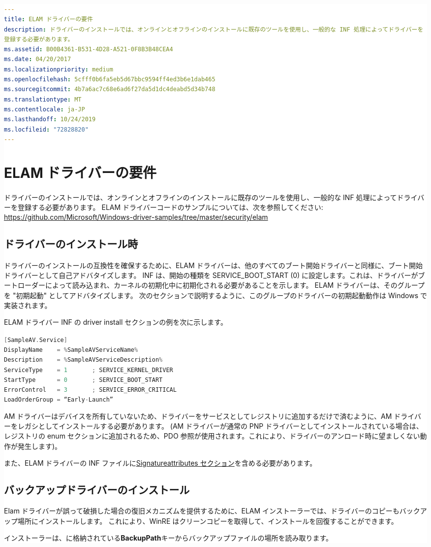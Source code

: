 ```yaml
---
title: ELAM ドライバーの要件
description: ドライバーのインストールでは、オンラインとオフラインのインストールに既存のツールを使用し、一般的な INF 処理によってドライバーを登録する必要があります。
ms.assetid: B00B4361-B531-4D28-A521-0F8B3B48CEA4
ms.date: 04/20/2017
ms.localizationpriority: medium
ms.openlocfilehash: 5cfff0b6fa5eb5d67bbc9594ff4ed3b6e1dab465
ms.sourcegitcommit: 4b7a6ac7c68e6ad6f27da5d1dc4deabd5d34b748
ms.translationtype: MT
ms.contentlocale: ja-JP
ms.lasthandoff: 10/24/2019
ms.locfileid: "72828820"
---
```

# <a name="elam-driver-requirements"></a>ELAM ドライバーの要件


ドライバーのインストールでは、オンラインとオフラインのインストールに既存のツールを使用し、一般的な INF 処理によってドライバーを登録する必要があります。  ELAM ドライバーコードのサンプルについては、次を参照してください: https://github.com/Microsoft/Windows-driver-samples/tree/master/security/elam 

## <a name="am-driver-installation"></a>ドライバーのインストール時


ドライバーのインストールの互換性を確保するために、ELAM ドライバーは、他のすべてのブート開始ドライバーと同様に、ブート開始ドライバーとして自己アドバタイズします。 INF は、開始の種類を SERVICE_BOOT_START (0) に設定します。これは、ドライバーがブートローダーによって読み込まれ、カーネルの初期化中に初期化される必要があることを示します。 ELAM ドライバーは、そのグループを "初期起動" としてアドバタイズします。 次のセクションで説明するように、このグループのドライバーの初期起動動作は Windows で実装されます。

ELAM ドライバー INF の driver install セクションの例を次に示します。

```cpp
[SampleAV.Service]
DisplayName    = %SampleAVServiceName%
Description    = %SampleAVServiceDescription%
ServiceType    = 1       ; SERVICE_KERNEL_DRIVER
StartType      = 0       ; SERVICE_BOOT_START
ErrorControl   = 3       ; SERVICE_ERROR_CRITICAL
LoadOrderGroup = “Early-Launch”
```

AM ドライバーはデバイスを所有していないため、ドライバーをサービスとしてレジストリに追加するだけで済むように、AM ドライバーをレガシとしてインストールする必要があります。 (AM ドライバーが通常の PNP ドライバーとしてインストールされている場合は、レジストリの enum セクションに追加されるため、PDO 参照が使用されます。これにより、ドライバーのアンロード時に望ましくない動作が発生します)。

また、ELAM ドライバーの INF ファイルに[Signatureattributes セクション](inf-signatureattributes-section.md)を含める必要があります。 

## <a name="backup-driver-installation"></a>バックアップドライバーのインストール

Elam ドライバーが誤って破損した場合の復旧メカニズムを提供するために、ELAM インストーラーでは、ドライバーのコピーもバックアップ場所にインストールします。 これにより、WinRE はクリーンコピーを取得して、インストールを回復することができます。

インストーラーは、に格納されている**BackupPath**キーからバックアップファイルの場所を読み取ります。
